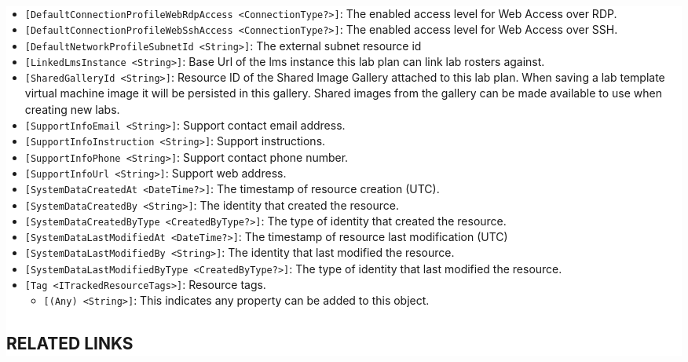   - `[DefaultConnectionProfileWebRdpAccess <ConnectionType?>]`: The enabled access level for Web Access over RDP.
  - `[DefaultConnectionProfileWebSshAccess <ConnectionType?>]`: The enabled access level for Web Access over SSH.
  - `[DefaultNetworkProfileSubnetId <String>]`: The external subnet resource id
  - `[LinkedLmsInstance <String>]`: Base Url of the lms instance this lab plan can link lab rosters against.
  - `[SharedGalleryId <String>]`: Resource ID of the Shared Image Gallery attached to this lab plan. When saving a lab template virtual machine image it will be persisted in this gallery. Shared images from the gallery can be made available to use when creating new labs.
  - `[SupportInfoEmail <String>]`: Support contact email address.
  - `[SupportInfoInstruction <String>]`: Support instructions.
  - `[SupportInfoPhone <String>]`: Support contact phone number.
  - `[SupportInfoUrl <String>]`: Support web address.
  - `[SystemDataCreatedAt <DateTime?>]`: The timestamp of resource creation (UTC).
  - `[SystemDataCreatedBy <String>]`: The identity that created the resource.
  - `[SystemDataCreatedByType <CreatedByType?>]`: The type of identity that created the resource.
  - `[SystemDataLastModifiedAt <DateTime?>]`: The timestamp of resource last modification (UTC)
  - `[SystemDataLastModifiedBy <String>]`: The identity that last modified the resource.
  - `[SystemDataLastModifiedByType <CreatedByType?>]`: The type of identity that last modified the resource.
  - `[Tag <ITrackedResourceTags>]`: Resource tags.
    - `[(Any) <String>]`: This indicates any property can be added to this object.

## RELATED LINKS

